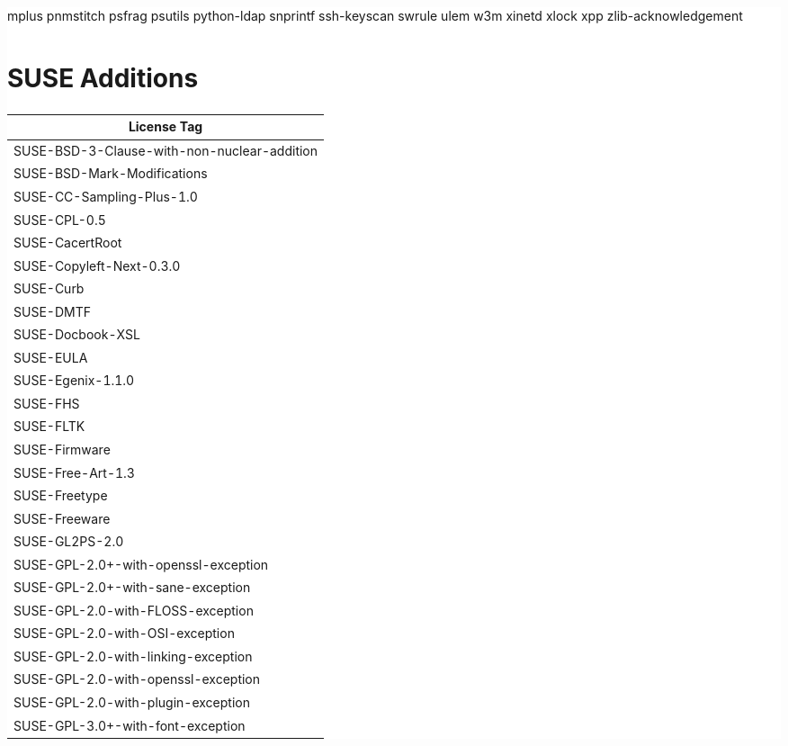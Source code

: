 mplus
pnmstitch
psfrag
psutils
python-ldap
snprintf
ssh-keyscan
swrule
ulem
w3m
xinetd
xlock
xpp
zlib-acknowledgement

# SUSE Additions

|License Tag|
|-----------|
|SUSE-BSD-3-Clause-with-non-nuclear-addition|
|SUSE-BSD-Mark-Modifications|
|SUSE-CC-Sampling-Plus-1.0|
|SUSE-CPL-0.5|
|SUSE-CacertRoot|
|SUSE-Copyleft-Next-0.3.0|
|SUSE-Curb|
|SUSE-DMTF|
|SUSE-Docbook-XSL|
|SUSE-EULA|
|SUSE-Egenix-1.1.0|
|SUSE-FHS|
|SUSE-FLTK|
|SUSE-Firmware|
|SUSE-Free-Art-1.3|
|SUSE-Freetype|
|SUSE-Freeware|
|SUSE-GL2PS-2.0|
|SUSE-GPL-2.0+-with-openssl-exception|
|SUSE-GPL-2.0+-with-sane-exception|
|SUSE-GPL-2.0-with-FLOSS-exception|
|SUSE-GPL-2.0-with-OSI-exception|
|SUSE-GPL-2.0-with-linking-exception|
|SUSE-GPL-2.0-with-openssl-exception|
|SUSE-GPL-2.0-with-plugin-exception|
|SUSE-GPL-3.0+-with-font-exception|
